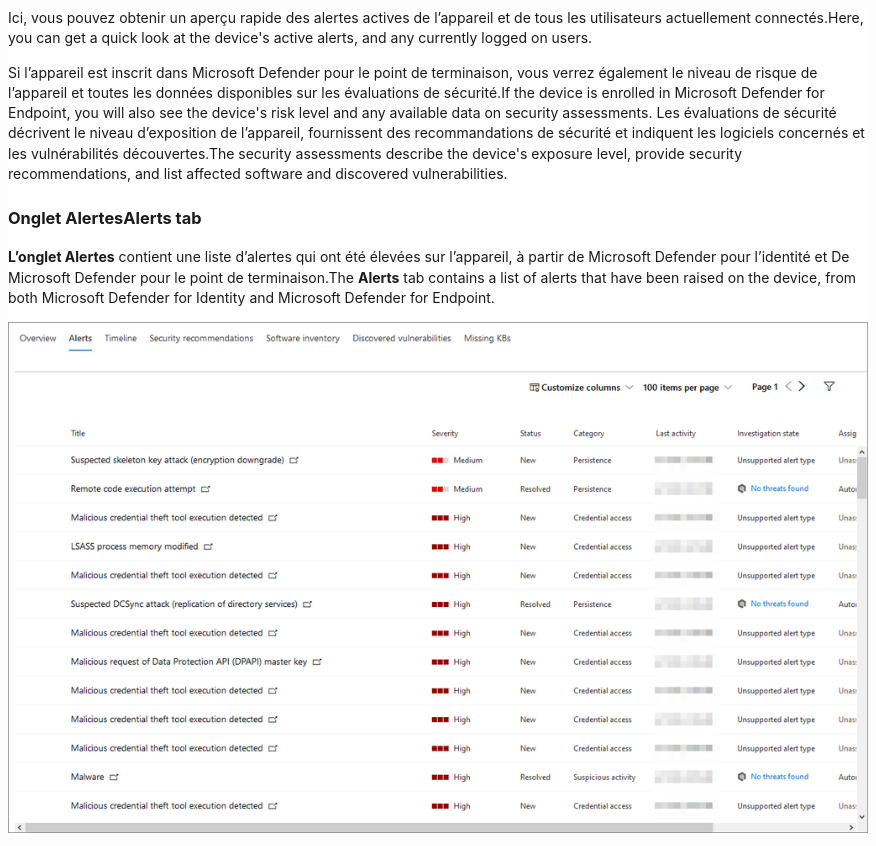 <span data-ttu-id="f4cc7-158">Ici, vous pouvez obtenir un aperçu rapide des alertes actives de l’appareil et de tous les utilisateurs actuellement connectés.</span><span class="sxs-lookup"><span data-stu-id="f4cc7-158">Here, you can get a quick look at the device's active alerts, and any currently logged on users.</span></span>

<span data-ttu-id="f4cc7-159">Si l’appareil est inscrit dans Microsoft Defender pour le point de terminaison, vous verrez également le niveau de risque de l’appareil et toutes les données disponibles sur les évaluations de sécurité.</span><span class="sxs-lookup"><span data-stu-id="f4cc7-159">If the device is enrolled in Microsoft Defender for Endpoint, you will also see the device's risk level and any available data on security assessments.</span></span> <span data-ttu-id="f4cc7-160">Les évaluations de sécurité décrivent le niveau d’exposition de l’appareil, fournissent des recommandations de sécurité et indiquent les logiciels concernés et les vulnérabilités découvertes.</span><span class="sxs-lookup"><span data-stu-id="f4cc7-160">The security assessments describe the device's exposure level, provide security recommendations, and list affected software and discovered vulnerabilities.</span></span>

### <a name="alerts-tab"></a><span data-ttu-id="f4cc7-161">Onglet Alertes</span><span class="sxs-lookup"><span data-stu-id="f4cc7-161">Alerts tab</span></span>

<span data-ttu-id="f4cc7-162">**L’onglet Alertes** contient une liste d’alertes qui ont été élevées sur l’appareil, à partir de Microsoft Defender pour l’identité et De Microsoft Defender pour le point de terminaison.</span><span class="sxs-lookup"><span data-stu-id="f4cc7-162">The **Alerts** tab contains a list of alerts that have been raised on the device, from both Microsoft Defender for Identity and Microsoft Defender for Endpoint.</span></span>

![Image de l’onglet Alertes pour le profil d’appareil](../../media/mtp-device-profile/hybrid-device-tab-alerts.png)
